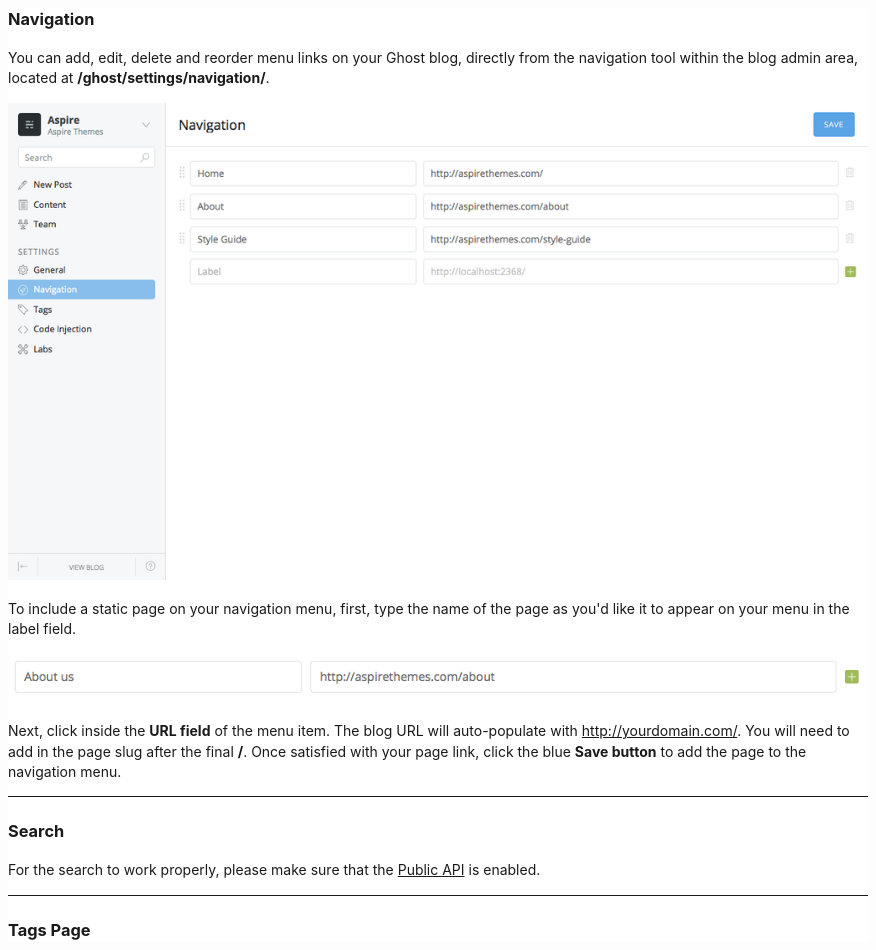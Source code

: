 
### Navigation

You can add, edit, delete and reorder menu links on your Ghost blog, directly from the navigation tool within the blog admin area, located at **/ghost/settings/navigation/**.

![navigation menu](/images/docs/ghost/shared/navigation-edit.png)

To include a static page on your navigation menu, first, type the name of the page as you'd like it to appear on your menu in the label field.

![label field](/images/docs/ghost/shared/label-field.png)

Next, click inside the **URL field** of the menu item. The blog URL will auto-populate with http://yourdomain.com/. You will need to add in the page slug after the final **/**. Once satisfied with your page link, click the blue **Save button** to add the page to the navigation menu.

---

### Search

For the search to work properly, please make sure that the [Public API](#enable-the-public-api) is enabled.

---

### Tags Page
